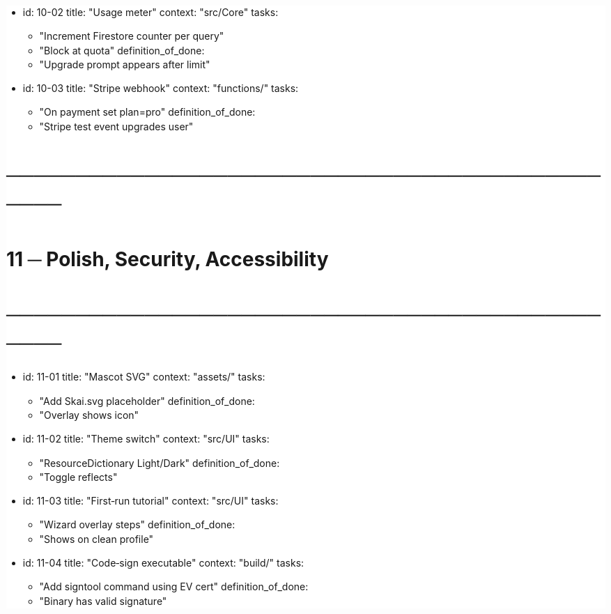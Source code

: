 - id: 10-02
  title: "Usage meter"
  context: "src/Core"
  tasks:
    - "Increment Firestore counter per query"
    - "Block at quota"
  definition_of_done:
    - "Upgrade prompt appears after limit"

- id: 10-03
  title: "Stripe webhook"
  context: "functions/"
  tasks:
    - "On payment set plan=pro"
  definition_of_done:
    - "Stripe test event upgrades user"

# ───────────────────────────────────────────────
# 11 ─ Polish, Security, Accessibility
# ───────────────────────────────────────────────
- id: 11-01
  title: "Mascot SVG"
  context: "assets/"
  tasks:
    - "Add Skai.svg placeholder"
  definition_of_done:
    - "Overlay shows icon"

- id: 11-02
  title: "Theme switch"
  context: "src/UI"
  tasks:
    - "ResourceDictionary Light/Dark"
  definition_of_done:
    - "Toggle reflects"

- id: 11-03
  title: "First‑run tutorial"
  context: "src/UI"
  tasks:
    - "Wizard overlay steps"
  definition_of_done:
    - "Shows on clean profile"

- id: 11-04
  title: "Code‑sign executable"
  context: "build/"
  tasks:
    - "Add signtool command using EV cert"
  definition_of_done:
    - "Binary has valid signature"

